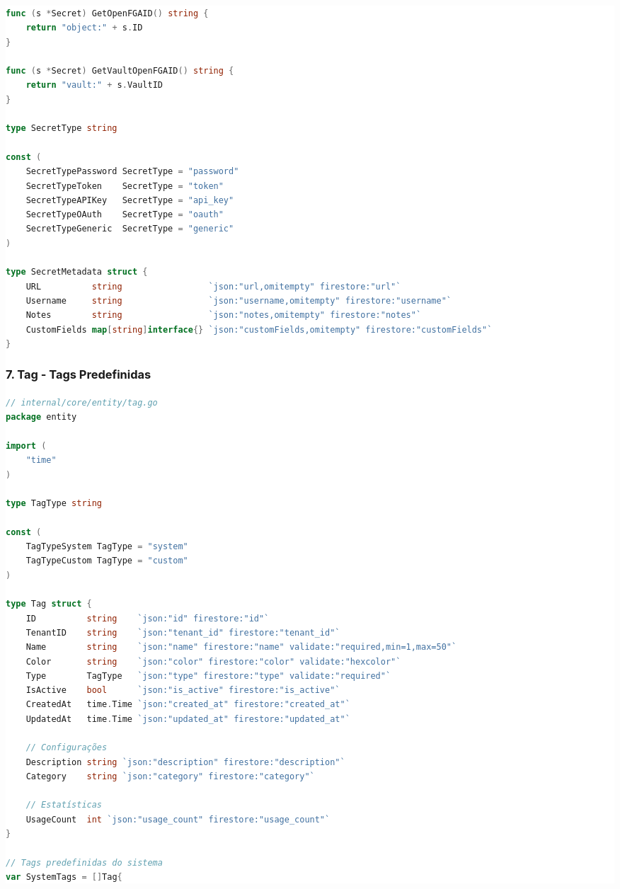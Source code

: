 ```go
func (s *Secret) GetOpenFGAID() string {
    return "object:" + s.ID
}

func (s *Secret) GetVaultOpenFGAID() string {
    return "vault:" + s.VaultID
}

type SecretType string

const (
    SecretTypePassword SecretType = "password"
    SecretTypeToken    SecretType = "token"
    SecretTypeAPIKey   SecretType = "api_key"
    SecretTypeOAuth    SecretType = "oauth"
    SecretTypeGeneric  SecretType = "generic"
)

type SecretMetadata struct {
    URL          string                 `json:"url,omitempty" firestore:"url"`
    Username     string                 `json:"username,omitempty" firestore:"username"`
    Notes        string                 `json:"notes,omitempty" firestore:"notes"`
    CustomFields map[string]interface{} `json:"customFields,omitempty" firestore:"customFields"`
}
```

### 7. **Tag** - Tags Predefinidas

```go
// internal/core/entity/tag.go
package entity

import (
    "time"
)

type TagType string

const (
    TagTypeSystem TagType = "system"
    TagTypeCustom TagType = "custom"
)

type Tag struct {
    ID          string    `json:"id" firestore:"id"`
    TenantID    string    `json:"tenant_id" firestore:"tenant_id"`
    Name        string    `json:"name" firestore:"name" validate:"required,min=1,max=50"`
    Color       string    `json:"color" firestore:"color" validate:"hexcolor"`
    Type        TagType   `json:"type" firestore:"type" validate:"required"`
    IsActive    bool      `json:"is_active" firestore:"is_active"`
    CreatedAt   time.Time `json:"created_at" firestore:"created_at"`
    UpdatedAt   time.Time `json:"updated_at" firestore:"updated_at"`
    
    // Configurações
    Description string `json:"description" firestore:"description"`
    Category    string `json:"category" firestore:"category"`
    
    // Estatísticas
    UsageCount  int `json:"usage_count" firestore:"usage_count"`
}

// Tags predefinidas do sistema
var SystemTags = []Tag{
```